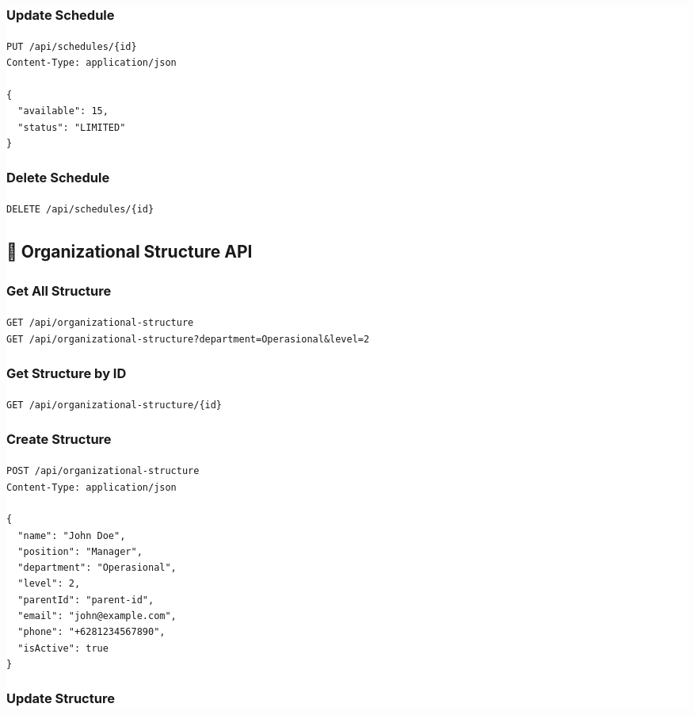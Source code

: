 ### Update Schedule

```http
PUT /api/schedules/{id}
Content-Type: application/json

{
  "available": 15,
  "status": "LIMITED"
}
```

### Delete Schedule

```http
DELETE /api/schedules/{id}
```

## 🏢 Organizational Structure API

### Get All Structure

```http
GET /api/organizational-structure
GET /api/organizational-structure?department=Operasional&level=2
```

### Get Structure by ID

```http
GET /api/organizational-structure/{id}
```

### Create Structure

```http
POST /api/organizational-structure
Content-Type: application/json

{
  "name": "John Doe",
  "position": "Manager",
  "department": "Operasional",
  "level": 2,
  "parentId": "parent-id",
  "email": "john@example.com",
  "phone": "+6281234567890",
  "isActive": true
}
```

### Update Structure
